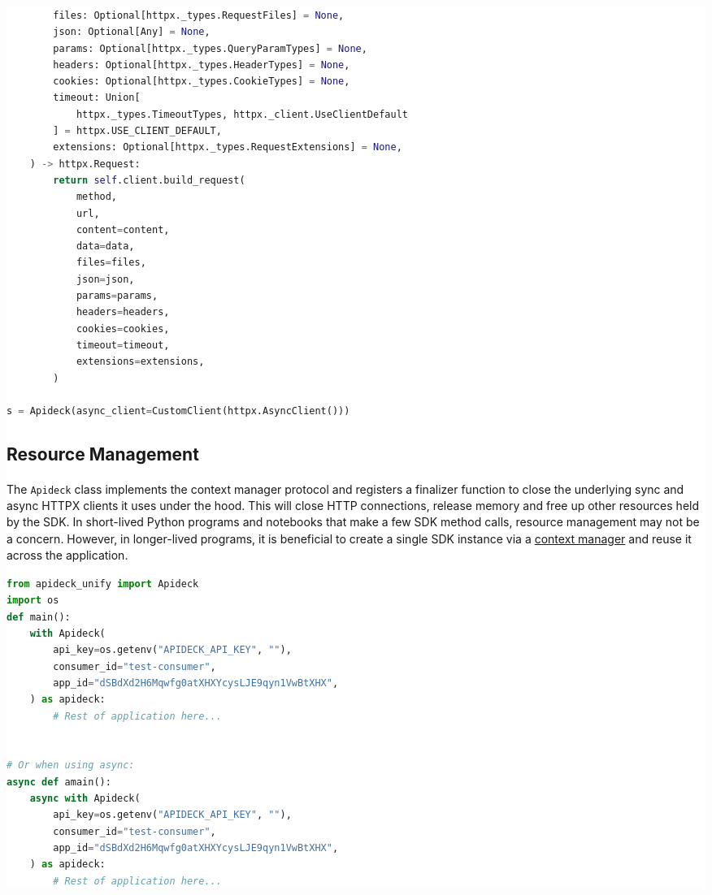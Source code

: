 ```python
        files: Optional[httpx._types.RequestFiles] = None,
        json: Optional[Any] = None,
        params: Optional[httpx._types.QueryParamTypes] = None,
        headers: Optional[httpx._types.HeaderTypes] = None,
        cookies: Optional[httpx._types.CookieTypes] = None,
        timeout: Union[
            httpx._types.TimeoutTypes, httpx._client.UseClientDefault
        ] = httpx.USE_CLIENT_DEFAULT,
        extensions: Optional[httpx._types.RequestExtensions] = None,
    ) -> httpx.Request:
        return self.client.build_request(
            method,
            url,
            content=content,
            data=data,
            files=files,
            json=json,
            params=params,
            headers=headers,
            cookies=cookies,
            timeout=timeout,
            extensions=extensions,
        )

s = Apideck(async_client=CustomClient(httpx.AsyncClient()))
```



## Resource Management

The `Apideck` class implements the context manager protocol and registers a finalizer function to close the underlying sync and async HTTPX clients it uses under the hood. This will close HTTP connections, release memory and free up other resources held by the SDK. In short-lived Python programs and notebooks that make a few SDK method calls, resource management may not be a concern. However, in longer-lived programs, it is beneficial to create a single SDK instance via a [context manager][context-manager] and reuse it across the application.

[context-manager]: https://docs.python.org/3/reference/datamodel.html#context-managers

```python
from apideck_unify import Apideck
import os
def main():
    with Apideck(
        api_key=os.getenv("APIDECK_API_KEY", ""),
        consumer_id="test-consumer",
        app_id="dSBdXd2H6Mqwfg0atXHXYcysLJE9qyn1VwBtXHX",
    ) as apideck:
        # Rest of application here...


# Or when using async:
async def amain():
    async with Apideck(
        api_key=os.getenv("APIDECK_API_KEY", ""),
        consumer_id="test-consumer",
        app_id="dSBdXd2H6Mqwfg0atXHXYcysLJE9qyn1VwBtXHX",
    ) as apideck:
        # Rest of application here...
```
